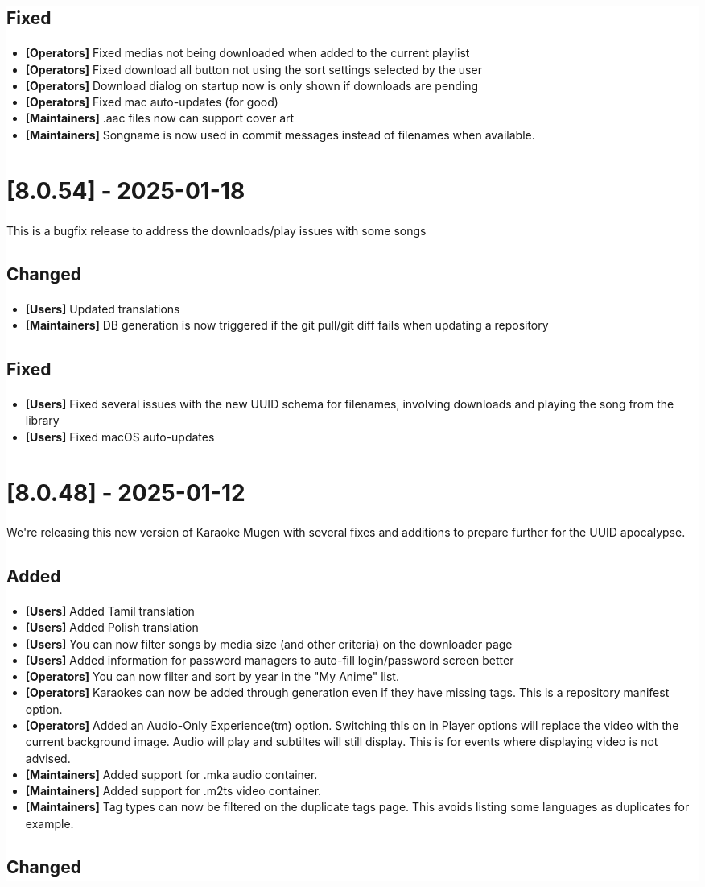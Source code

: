 ## Fixed

- **[Operators]** Fixed medias not being downloaded when added to the current playlist
- **[Operators]** Fixed download all button not using the sort settings selected by the user
- **[Operators]** Download dialog on startup now is only shown if downloads are pending
- **[Operators]** Fixed mac auto-updates (for good)
- **[Maintainers]** .aac files now can support cover art
- **[Maintainers]** Songname is now used in commit messages instead of filenames when available.

# [8.0.54] - 2025-01-18

This is a bugfix release to address the downloads/play issues with some songs

## Changed

- **[Users]** Updated translations
- **[Maintainers]** DB generation is now triggered if the git pull/git diff fails when updating a repository

## Fixed

- **[Users]** Fixed several issues with the new UUID schema for filenames, involving downloads and playing the song from the library
- **[Users]** Fixed macOS auto-updates

# [8.0.48] - 2025-01-12

We're releasing this new version of Karaoke Mugen with several fixes and additions to prepare further for the UUID apocalypse.

## Added

- **[Users]** Added Tamil translation
- **[Users]** Added Polish translation
- **[Users]** You can now filter songs by media size (and other criteria) on the downloader page
- **[Users]** Added information for password managers to auto-fill login/password screen better
- **[Operators]** You can now filter and sort by year in the "My Anime" list.
- **[Operators]** Karaokes can now be added through generation even if they have missing tags. This is a repository manifest option.
- **[Operators]** Added an Audio-Only Experience(tm) option. Switching this on in Player options will replace the video with the current background image. Audio will play and subtiltes will still display. This is for events where displaying video is not advised.
- **[Maintainers]** Added support for .mka audio container.
- **[Maintainers]** Added support for .m2ts video container.
- **[Maintainers]** Tag types can now be filtered on the duplicate tags page. This avoids listing some languages as duplicates for example.

## Changed
